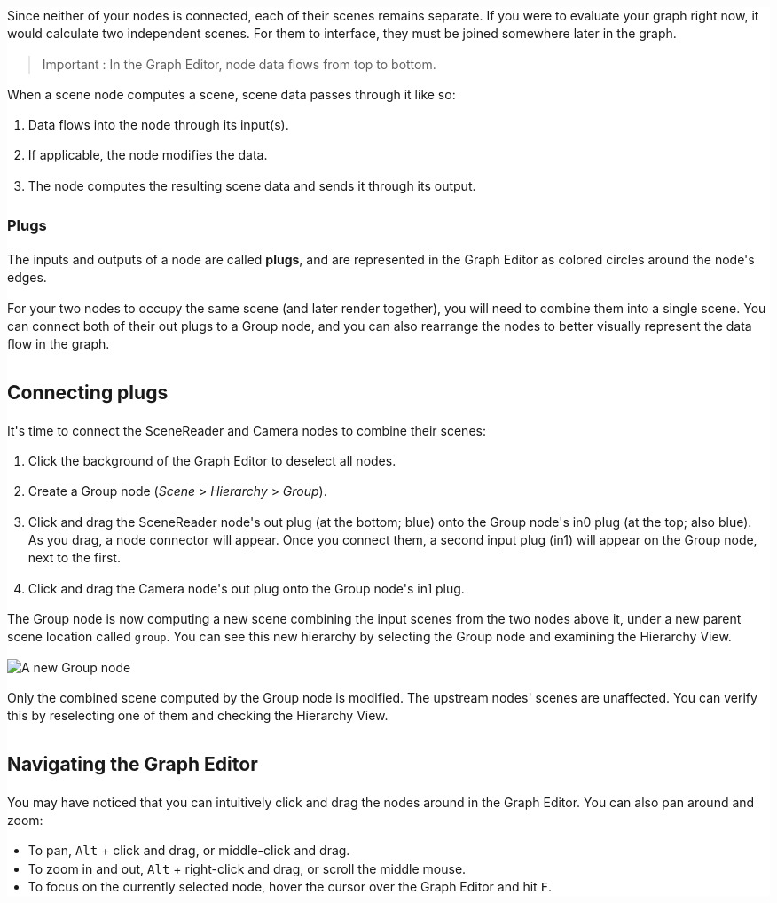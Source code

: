Since neither of your nodes is connected, each of their scenes remains separate. If you were to evaluate your graph right now, it would calculate two independent scenes. For them to interface, they must be joined somewhere later in the graph.

> Important :
> In the Graph Editor, node data flows from top to bottom.

When a scene node computes a scene, scene data passes through it like so:

1. Data flows into the node through its input(s).

2. If applicable, the node modifies the data.

3. The node computes the resulting scene data and sends it through its output.


### Plugs ###

The inputs and outputs of a node are called **plugs**, and are represented in the Graph Editor as colored circles around the node's edges.



For your two nodes to occupy the same scene (and later render together), you will need to combine them into a single scene. You can connect both of their out plugs to a Group node, and you can also rearrange the nodes to better visually represent the data flow in the graph.


## Connecting plugs ##

It's time to connect the SceneReader and Camera nodes to combine their scenes:

1. Click the background of the Graph Editor to deselect all nodes.

2. Create a Group node (_Scene_ > _Hierarchy_ > _Group_).

3. Click and drag the SceneReader node's out plug (at the bottom; blue) onto the Group node's in0 plug (at the top; also blue). As you drag, a node connector will appear. Once you connect them, a second input plug (in1) will appear on the Group node, next to the first.

4. Click and drag the Camera node's out plug onto the Group node's in1 plug.

The Group node is now computing a new scene combining the input scenes from the two nodes above it, under a new parent scene location called `group`. You can see this new hierarchy by selecting the Group node and examining the Hierarchy View.

![](images/mainGroupNode.png "A new Group node")

Only the combined scene computed by the Group node is modified. The upstream nodes' scenes are unaffected. You can verify this by reselecting one of them and checking the Hierarchy View.


## Navigating the Graph Editor ##

You may have noticed that you can intuitively click and drag the nodes around in the Graph Editor. You can also pan around and zoom:

- To pan, <kbd>Alt</kbd> + click and drag, or middle-click and drag.
- To zoom in and out, <kbd>Alt</kbd> + right-click and drag, or scroll the middle mouse.
- To focus on the currently selected node, hover the cursor over the Graph Editor and hit <kbd>F</kbd>.
